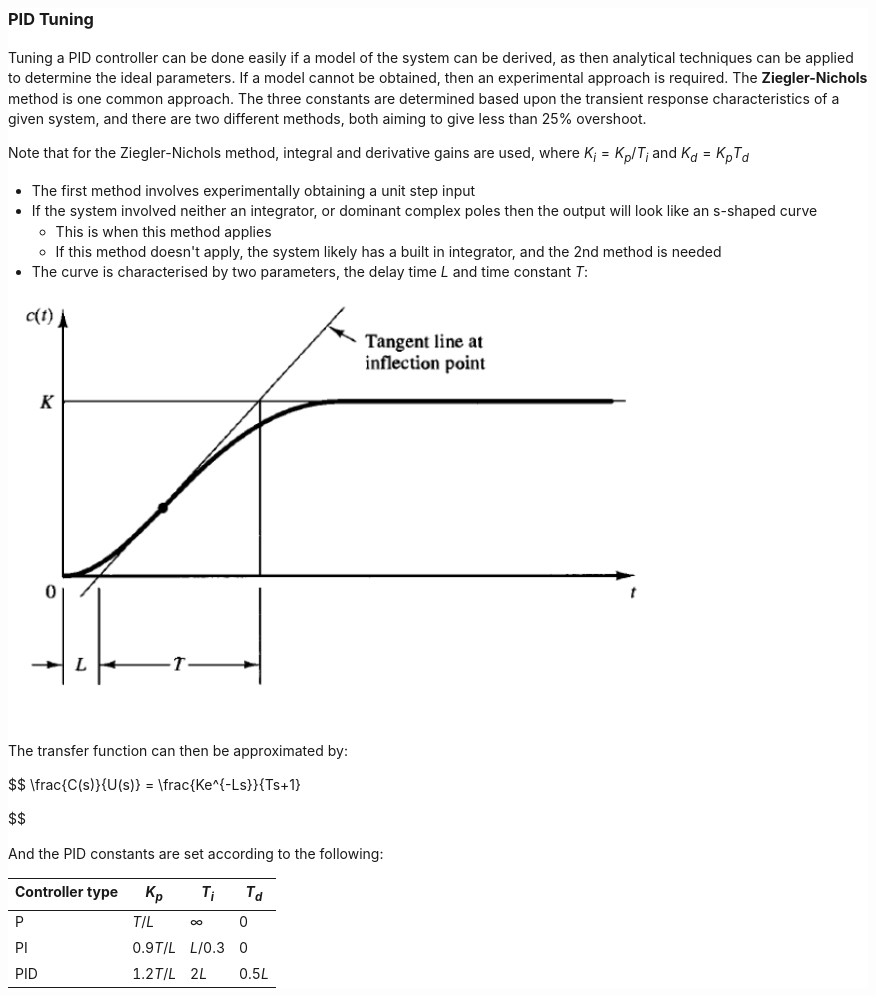 ### PID Tuning

Tuning a PID controller can be done easily if a model of the system can be derived, as then analytical techniques can be applied to determine the ideal parameters. If a model cannot be obtained, then an experimental approach is required. The **Ziegler-Nichols** method is one common approach. The three constants are determined based upon the transient response characteristics of a given system, and there are two different methods, both aiming to give less than 25% overshoot.

Note that for the Ziegler-Nichols method, integral and derivative gains are used, where $K_i = K_p/T_i$ and $K_d = K_p T_d$

- The first method involves experimentally obtaining a unit step input
- If the system involved neither an integrator, or dominant complex poles then the output will look like an s-shaped curve
  - This is when this method applies
  - If this method doesn't apply, the system likely has a built in integrator, and the 2nd method is needed
- The curve is characterised by two parameters, the delay time $L$ and time constant $T$:

![](./img/pid-tune-1.png)

The transfer function can then be approximated by:

$$
\frac{C(s)}{U(s)} = \frac{Ke^{-Ls}}{Ts+1}


$$

And the PID constants are set according to the following:

| Controller type | $K_p$    | $T_i$    | $T_d$  |
| --------------- | -------- | -------- | ------ |
| P               | $T/L$    | $\infty$ | 0      |
| PI              | $0.9T/L$ | $L/0.3$  | 0      |
| PID             | $1.2T/L$ | $2L$     | $0.5L$ |
